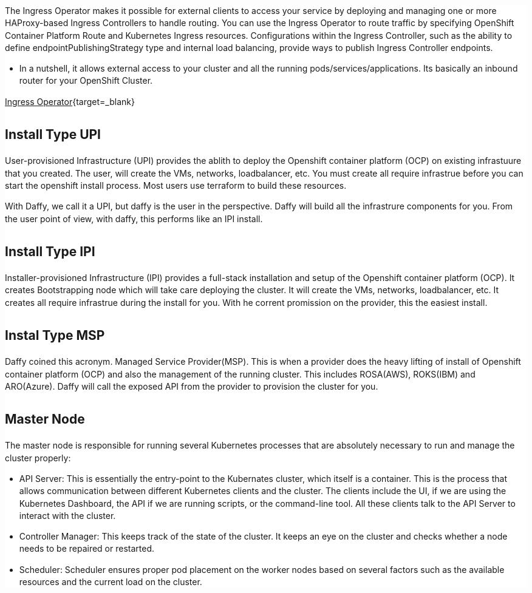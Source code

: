 The Ingress Operator makes it possible for external clients to access your service by deploying and managing one or more HAProxy-based Ingress Controllers to handle routing. You can use the Ingress Operator to route traffic by specifying OpenShift Container Platform Route and Kubernetes Ingress resources. Configurations within the Ingress Controller, such as the ability to define endpointPublishingStrategy type and internal load balancing, provide ways to publish Ingress Controller endpoints.

- In a nutshell, it allows external access to your cluster and all the running pods/services/applications. Its basically an inbound router for your OpenShift Cluster.

[Ingress Operator](https://docs.openshift.com/container-platform/4.10/networking/ingress-operator.html){target=_blank}


## Install Type UPI

User-provisioned Infrastructure (UPI) provides the ablith to deploy the Openshift container platform (OCP) on existing infrastuure that you created. The user, will create the VMs, networks, loadbalancer, etc.  You must create all require infrastrue before you can start the openshift install process.  Most users use terraform to build these resources.  

With Daffy, we call it a UPI, but daffy is the user in the perspective.  Daffy will build all the infrastrure components for you.  From the user point of view, with daffy, this performs like an IPI install. 


## Install Type IPI

Installer-provisioned Infrastructure (IPI) provides a full-stack installation and setup of the Openshift container platform (OCP). It creates Bootstrapping node which will take care deploying the cluster. It will create the VMs, networks, loadbalancer, etc.  It creates all require infrastrue during the install for you. With he corrent promission on the provider, this the easiest install.

## Instal Type MSP

Daffy coined this acronym. Managed Service Provider(MSP).  This is when a provider does the heavy lifting of install of Openshift container platform (OCP) and also the management of the running cluster. This includes ROSA(AWS), ROKS(IBM) and ARO(Azure). Daffy will call the exposed API from the provider to provision the cluster for you. 

## Master Node

The master node is responsible for running several Kubernetes processes that are absolutely necessary to run and manage the cluster properly:

- API Server: This is essentially the entry-point to the Kubernates cluster, which itself is a container. This is the process that allows communication between different Kubernetes clients and the cluster. The clients include the UI, if we are using the Kubernetes Dashboard, the API if we are running scripts, or the command-line tool. All these clients talk to the API Server to interact with the cluster.

- Controller Manager: This keeps track of the state of the cluster. It keeps an eye on the cluster and checks whether a node needs to be repaired or restarted.

- Scheduler: Scheduler ensures proper pod placement on the worker nodes based on several factors such as the available resources and the current load on the cluster.
